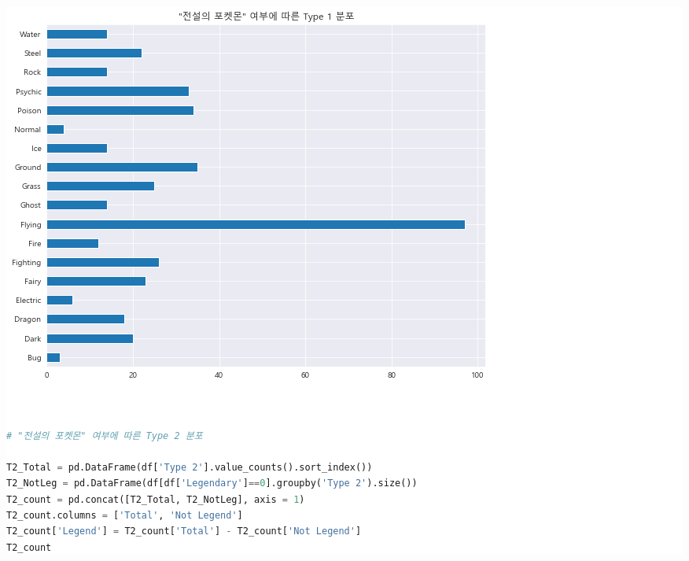 ![output_67_0](/images/E-Python-Classification-1/output_67_0.png)



<br />

```python
# "전설의 포켓몬" 여부에 따른 Type 2 분포

T2_Total = pd.DataFrame(df['Type 2'].value_counts().sort_index())
T2_NotLeg = pd.DataFrame(df[df['Legendary']==0].groupby('Type 2').size())
T2_count = pd.concat([T2_Total, T2_NotLeg], axis = 1)
T2_count.columns = ['Total', 'Not Legend']
T2_count['Legend'] = T2_count['Total'] - T2_count['Not Legend']
T2_count
```


<div>
<style scoped>
    .dataframe tbody tr th:only-of-type {
        vertical-align: middle;
    }


    .dataframe tbody tr th {
        vertical-align: top;
    }
    
    .dataframe thead th {
        text-align: right;
    }
